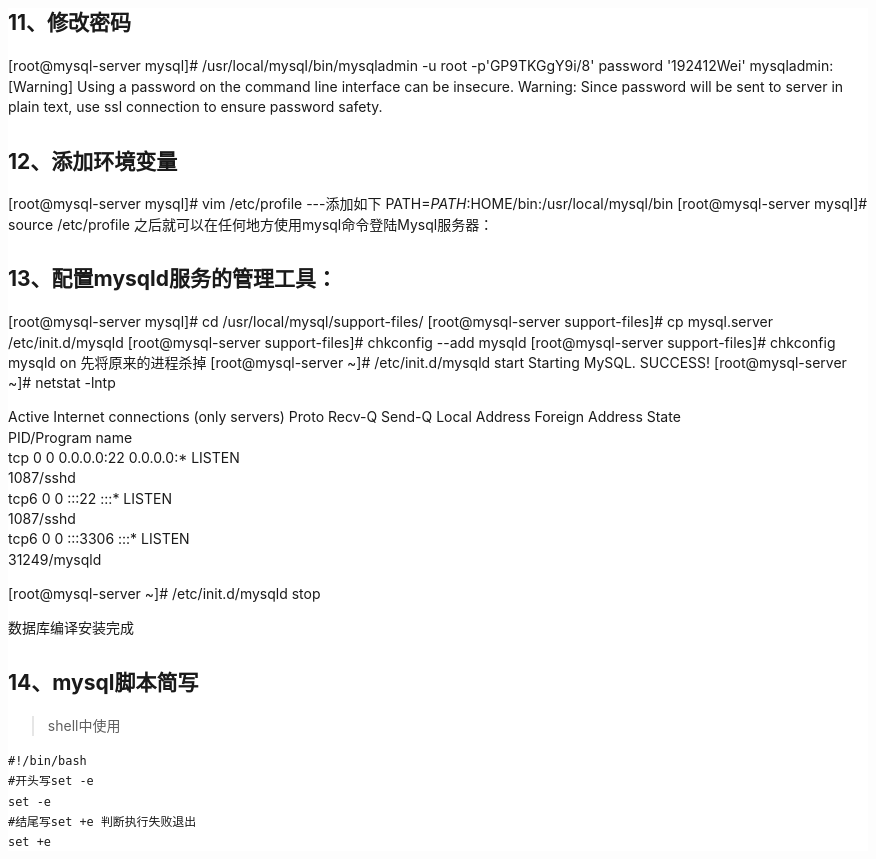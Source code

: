 ## 11、修改密码

[root@mysql-server mysql]# /usr/local/mysql/bin/mysqladmin -u root -p'GP9TKGgY9i/8' password '192412Wei'
mysqladmin: [Warning] Using a password on the command line interface can be
insecure.
Warning: Since password will be sent to server in plain text, use ssl connection
to ensure password safety.

## 12、添加环境变量

[root@mysql-server mysql]# vim /etc/profile  ---添加如下
PATH=$PATH:$HOME/bin:/usr/local/mysql/bin
[root@mysql-server mysql]# source /etc/profile
之后就可以在任何地方使用mysql命令登陆Mysql服务器：

## 13、配置mysqld服务的管理工具：

[root@mysql-server mysql]# cd /usr/local/mysql/support-files/
[root@mysql-server support-files]# cp mysql.server /etc/init.d/mysqld
[root@mysql-server support-files]# chkconfig --add mysqld
[root@mysql-server support-files]# chkconfig mysqld on
先将原来的进程杀掉
[root@mysql-server ~]# /etc/init.d/mysqld start
Starting MySQL. SUCCESS!
[root@mysql-server ~]# netstat -lntp

Active Internet connections (only servers)
Proto Recv-Q Send-Q Local Address      Foreign Address     State   
PID/Program name  
tcp     0    0 0.0.0.0:22        0.0.0.0:*        LISTEN  
 1087/sshd     
tcp6    0    0 :::22          :::*          LISTEN  
 1087/sshd     
tcp6    0    0 :::3306         :::*          LISTEN  
 31249/mysqld

[root@mysql-server ~]# /etc/init.d/mysqld stop

数据库编译安装完成

## 14、mysql脚本简写

> shell中使用

``` shell
#!/bin/bash
#开头写set -e
set -e
#结尾写set +e 判断执行失败退出
set +e
```

